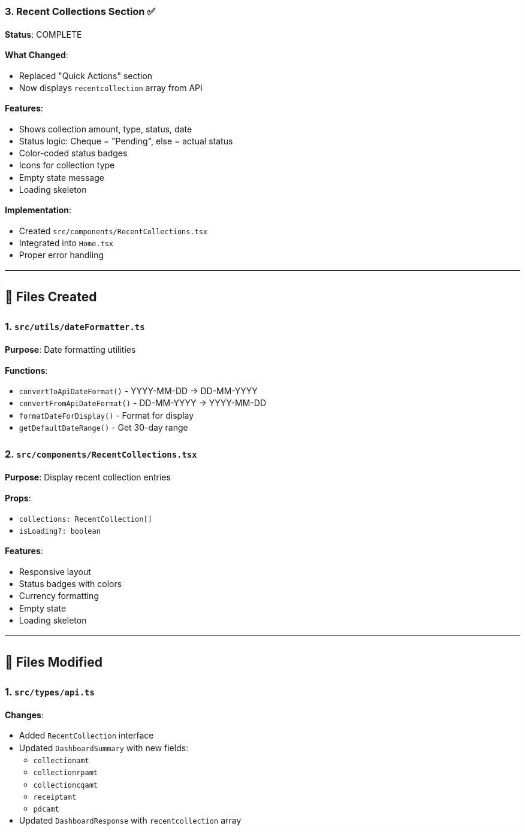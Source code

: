 
### 3. Recent Collections Section ✅
**Status**: COMPLETE

**What Changed**:
- Replaced "Quick Actions" section
- Now displays `recentcollection` array from API

**Features**:
- Shows collection amount, type, status, date
- Status logic: Cheque = "Pending", else = actual status
- Color-coded status badges
- Icons for collection type
- Empty state message
- Loading skeleton

**Implementation**:
- Created `src/components/RecentCollections.tsx`
- Integrated into `Home.tsx`
- Proper error handling

---

## 📁 Files Created

### 1. `src/utils/dateFormatter.ts`
**Purpose**: Date formatting utilities

**Functions**:
- `convertToApiDateFormat()` - YYYY-MM-DD → DD-MM-YYYY
- `convertFromApiDateFormat()` - DD-MM-YYYY → YYYY-MM-DD
- `formatDateForDisplay()` - Format for display
- `getDefaultDateRange()` - Get 30-day range

### 2. `src/components/RecentCollections.tsx`
**Purpose**: Display recent collection entries

**Props**:
- `collections: RecentCollection[]`
- `isLoading?: boolean`

**Features**:
- Responsive layout
- Status badges with colors
- Currency formatting
- Empty state
- Loading skeleton

---

## 📁 Files Modified

### 1. `src/types/api.ts`
**Changes**:
- Added `RecentCollection` interface
- Updated `DashboardSummary` with new fields:
  - `collectionamt`
  - `collectionrpamt`
  - `collectioncqamt`
  - `receiptamt`
  - `pdcamt`
- Updated `DashboardResponse` with `recentcollection` array

